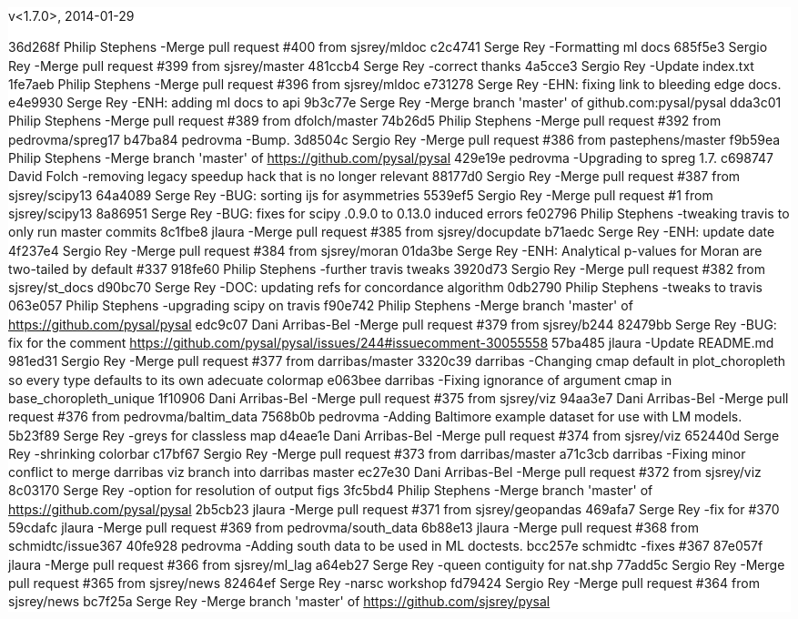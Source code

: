 v<1.7.0>, 2014-01-29

36d268f Philip Stephens -Merge pull request #400 from sjsrey/mldoc
c2c4741 Serge Rey -Formatting ml docs
685f5e3 Sergio Rey -Merge pull request #399 from sjsrey/master
481ccb4 Serge Rey -correct thanks
4a5cce3 Sergio Rey -Update index.txt
1fe7aeb Philip Stephens -Merge pull request #396 from sjsrey/mldoc
e731278 Serge Rey -EHN: fixing link to bleeding edge docs.
e4e9930 Serge Rey -ENH: adding ml docs to api
9b3c77e Serge Rey -Merge branch 'master' of github.com:pysal/pysal
dda3c01 Philip Stephens -Merge pull request #389 from dfolch/master
74b26d5 Philip Stephens -Merge pull request #392 from pedrovma/spreg17
b47ba84 pedrovma -Bump.
3d8504c Sergio Rey -Merge pull request #386 from pastephens/master
f9b59ea Philip Stephens -Merge branch 'master' of https://github.com/pysal/pysal
429e19e pedrovma -Upgrading to spreg 1.7.
c698747 David Folch -removing legacy speedup hack that is no longer relevant
88177d0 Sergio Rey -Merge pull request #387 from sjsrey/scipy13
64a4089 Serge Rey -BUG: sorting ijs for asymmetries
5539ef5 Sergio Rey -Merge pull request #1 from sjsrey/scipy13
8a86951 Serge Rey -BUG: fixes for scipy .0.9.0 to 0.13.0 induced errors
fe02796 Philip Stephens -tweaking travis to only run master commits
8c1fbe8 jlaura -Merge pull request #385 from sjsrey/docupdate
b71aedc Serge Rey -ENH: update date
4f237e4 Sergio Rey -Merge pull request #384 from sjsrey/moran
01da3be Serge Rey -ENH: Analytical p-values for Moran are two-tailed by default #337
918fe60 Philip Stephens -further travis tweaks
3920d73 Sergio Rey -Merge pull request #382 from sjsrey/st_docs
d90bc70 Serge Rey -DOC: updating refs for concordance algorithm
0db2790 Philip Stephens -tweaks to travis
063e057 Philip Stephens -upgrading scipy on travis
f90e742 Philip Stephens -Merge branch 'master' of https://github.com/pysal/pysal
edc9c07 Dani Arribas-Bel -Merge pull request #379 from sjsrey/b244
82479bb Serge Rey -BUG: fix for the comment https://github.com/pysal/pysal/issues/244#issuecomment-30055558
57ba485 jlaura -Update README.md
981ed31 Sergio Rey -Merge pull request #377 from darribas/master
3320c39 darribas -Changing cmap default in plot_choropleth so every type defaults to its own adecuate colormap
e063bee darribas -Fixing ignorance of argument cmap in base_choropleth_unique
1f10906 Dani Arribas-Bel -Merge pull request #375 from sjsrey/viz
94aa3e7 Dani Arribas-Bel -Merge pull request #376 from pedrovma/baltim_data
7568b0b pedrovma -Adding Baltimore example dataset for use with LM models.
5b23f89 Serge Rey -greys for classless map
d4eae1e Dani Arribas-Bel -Merge pull request #374 from sjsrey/viz
652440d Serge Rey -shrinking colorbar
c17bf67 Sergio Rey -Merge pull request #373 from darribas/master
a71c3cb darribas -Fixing minor conflict to merge darribas viz branch into darribas master
ec27e30 Dani Arribas-Bel -Merge pull request #372 from sjsrey/viz
8c03170 Serge Rey -option for resolution of output figs
3fc5bd4 Philip Stephens -Merge branch 'master' of https://github.com/pysal/pysal
2b5cb23 jlaura -Merge pull request #371 from sjsrey/geopandas
469afa7 Serge Rey -fix for #370
59cdafc jlaura -Merge pull request #369 from pedrovma/south_data
6b88e13 jlaura -Merge pull request #368 from schmidtc/issue367
40fe928 pedrovma -Adding south data to be used in ML doctests.
bcc257e schmidtc -fixes #367
87e057f jlaura -Merge pull request #366 from sjsrey/ml_lag
a64eb27 Serge Rey -queen contiguity for nat.shp
77add5c Sergio Rey -Merge pull request #365 from sjsrey/news
82464ef Serge Rey -narsc workshop
fd79424 Sergio Rey -Merge pull request #364 from sjsrey/news
bc7f25a Serge Rey -Merge branch 'master' of https://github.com/sjsrey/pysal